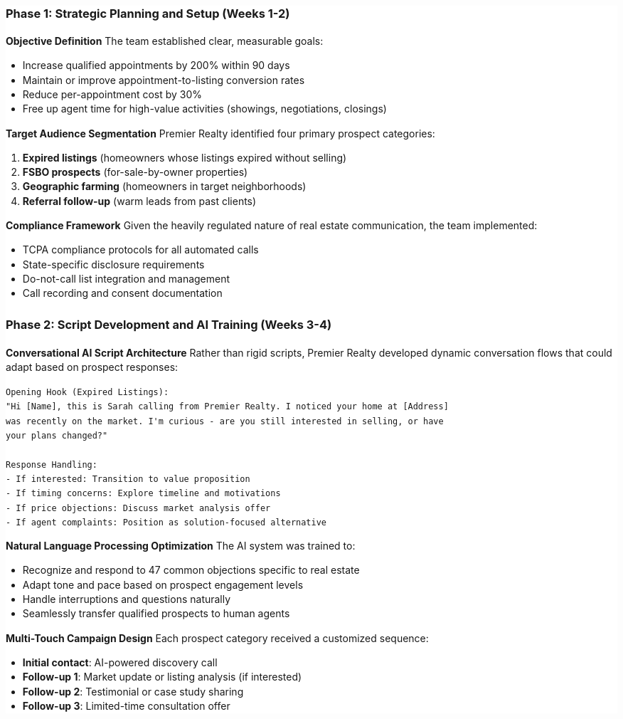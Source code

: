 ### Phase 1: Strategic Planning and Setup (Weeks 1-2)

**Objective Definition**
The team established clear, measurable goals:
- Increase qualified appointments by 200% within 90 days
- Maintain or improve appointment-to-listing conversion rates
- Reduce per-appointment cost by 30%
- Free up agent time for high-value activities (showings, negotiations, closings)

**Target Audience Segmentation**
Premier Realty identified four primary prospect categories:
1. **Expired listings** (homeowners whose listings expired without selling)
2. **FSBO prospects** (for-sale-by-owner properties)
3. **Geographic farming** (homeowners in target neighborhoods)
4. **Referral follow-up** (warm leads from past clients)

**Compliance Framework**
Given the heavily regulated nature of real estate communication, the team implemented:
- TCPA compliance protocols for all automated calls
- State-specific disclosure requirements
- Do-not-call list integration and management
- Call recording and consent documentation

### Phase 2: Script Development and AI Training (Weeks 3-4)

**Conversational AI Script Architecture**
Rather than rigid scripts, Premier Realty developed dynamic conversation flows that could adapt based on prospect responses:

```
Opening Hook (Expired Listings):
"Hi [Name], this is Sarah calling from Premier Realty. I noticed your home at [Address] 
was recently on the market. I'm curious - are you still interested in selling, or have 
your plans changed?"

Response Handling:
- If interested: Transition to value proposition
- If timing concerns: Explore timeline and motivations  
- If price objections: Discuss market analysis offer
- If agent complaints: Position as solution-focused alternative
```

**Natural Language Processing Optimization**
The AI system was trained to:
- Recognize and respond to 47 common objections specific to real estate
- Adapt tone and pace based on prospect engagement levels
- Handle interruptions and questions naturally
- Seamlessly transfer qualified prospects to human agents

**Multi-Touch Campaign Design**
Each prospect category received a customized sequence:
- **Initial contact**: AI-powered discovery call
- **Follow-up 1**: Market update or listing analysis (if interested)
- **Follow-up 2**: Testimonial or case study sharing
- **Follow-up 3**: Limited-time consultation offer
